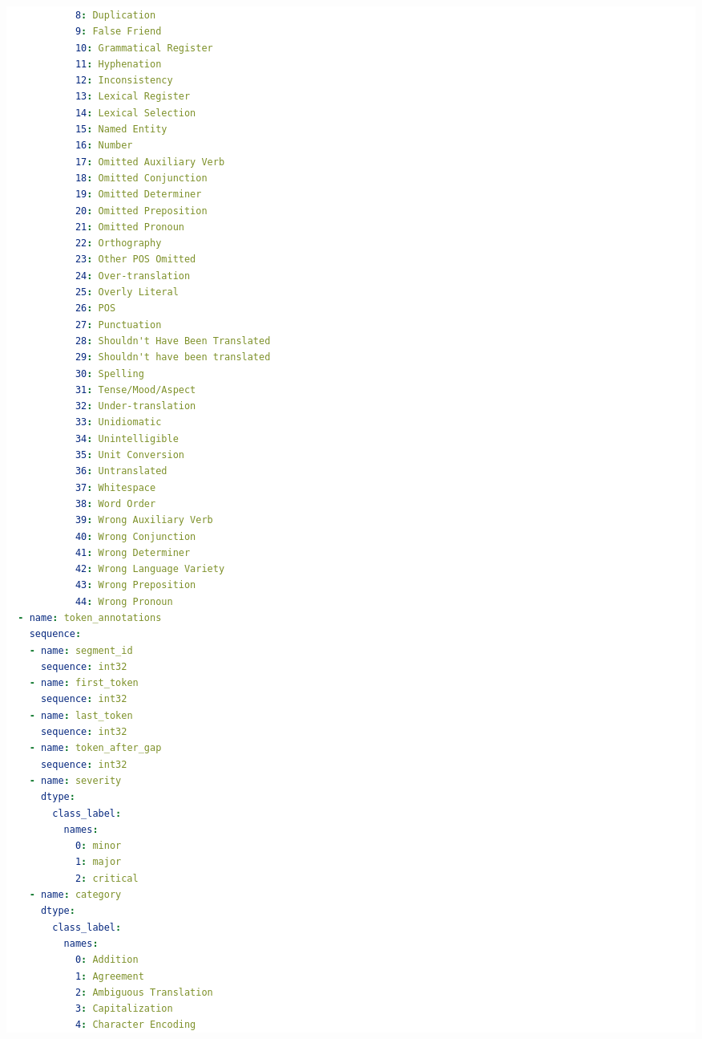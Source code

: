```yaml
            8: Duplication
            9: False Friend
            10: Grammatical Register
            11: Hyphenation
            12: Inconsistency
            13: Lexical Register
            14: Lexical Selection
            15: Named Entity
            16: Number
            17: Omitted Auxiliary Verb
            18: Omitted Conjunction
            19: Omitted Determiner
            20: Omitted Preposition
            21: Omitted Pronoun
            22: Orthography
            23: Other POS Omitted
            24: Over-translation
            25: Overly Literal
            26: POS
            27: Punctuation
            28: Shouldn't Have Been Translated
            29: Shouldn't have been translated
            30: Spelling
            31: Tense/Mood/Aspect
            32: Under-translation
            33: Unidiomatic
            34: Unintelligible
            35: Unit Conversion
            36: Untranslated
            37: Whitespace
            38: Word Order
            39: Wrong Auxiliary Verb
            40: Wrong Conjunction
            41: Wrong Determiner
            42: Wrong Language Variety
            43: Wrong Preposition
            44: Wrong Pronoun
  - name: token_annotations
    sequence:
    - name: segment_id
      sequence: int32
    - name: first_token
      sequence: int32
    - name: last_token
      sequence: int32
    - name: token_after_gap
      sequence: int32
    - name: severity
      dtype:
        class_label:
          names:
            0: minor
            1: major
            2: critical
    - name: category
      dtype:
        class_label:
          names:
            0: Addition
            1: Agreement
            2: Ambiguous Translation
            3: Capitalization
            4: Character Encoding
```